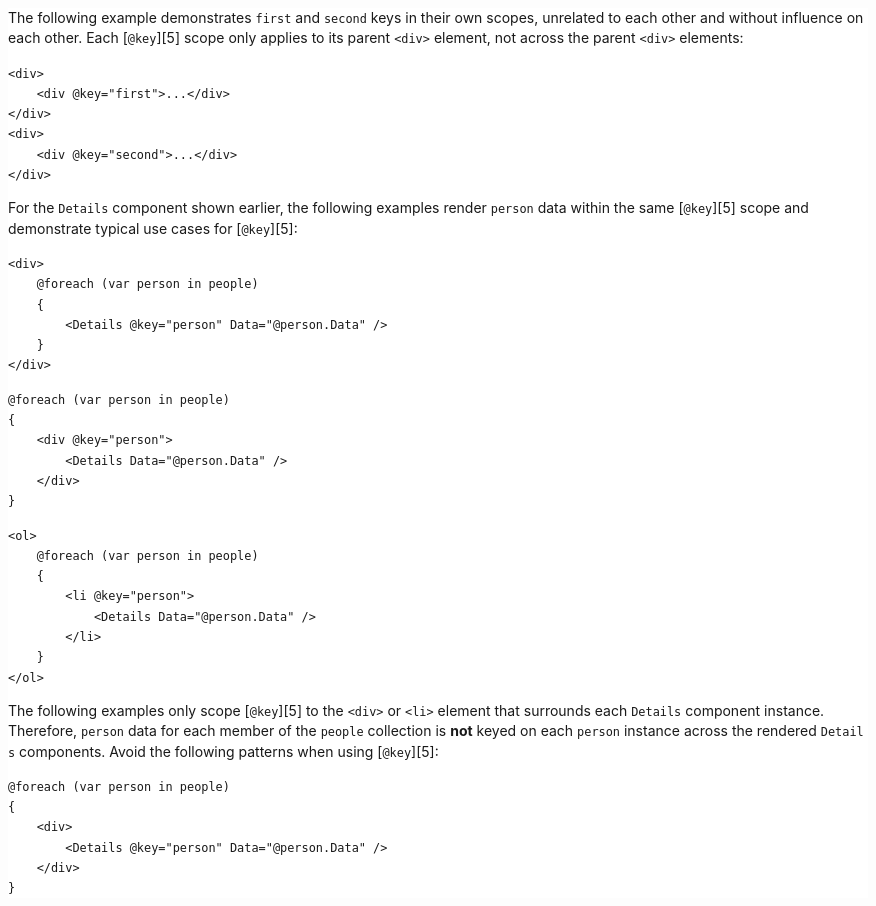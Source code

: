 The following example demonstrates `first` and `second` keys in their own scopes, unrelated to each other and without influence on each other. Each [`@key`][5] scope only applies to its parent `<div>` element, not across the parent `<div>` elements:

```razor
<div>
    <div @key="first">...</div>
</div>
<div>
    <div @key="second">...</div>
</div>
```

For the `Details` component shown earlier, the following examples render `person` data within the same [`@key`][5] scope and demonstrate typical use cases for [`@key`][5]:

```razor
<div>
    @foreach (var person in people)
    {
        <Details @key="person" Data="@person.Data" />
    }
</div>
```

```razor
@foreach (var person in people)
{
    <div @key="person">
        <Details Data="@person.Data" />
    </div>
}
```

```razor
<ol>
    @foreach (var person in people)
    {
        <li @key="person">
            <Details Data="@person.Data" />
        </li>
    }
</ol>
```

The following examples only scope [`@key`][5] to the `<div>` or `<li>` element that surrounds each `Details` component instance. Therefore, `person` data for each member of the `people` collection is **not** keyed on each `person` instance across the rendered `Details` components. Avoid the following patterns when using [`@key`][5]:

```razor
@foreach (var person in people)
{
    <div>
        <Details @key="person" Data="@person.Data" />
    </div>
}
```
